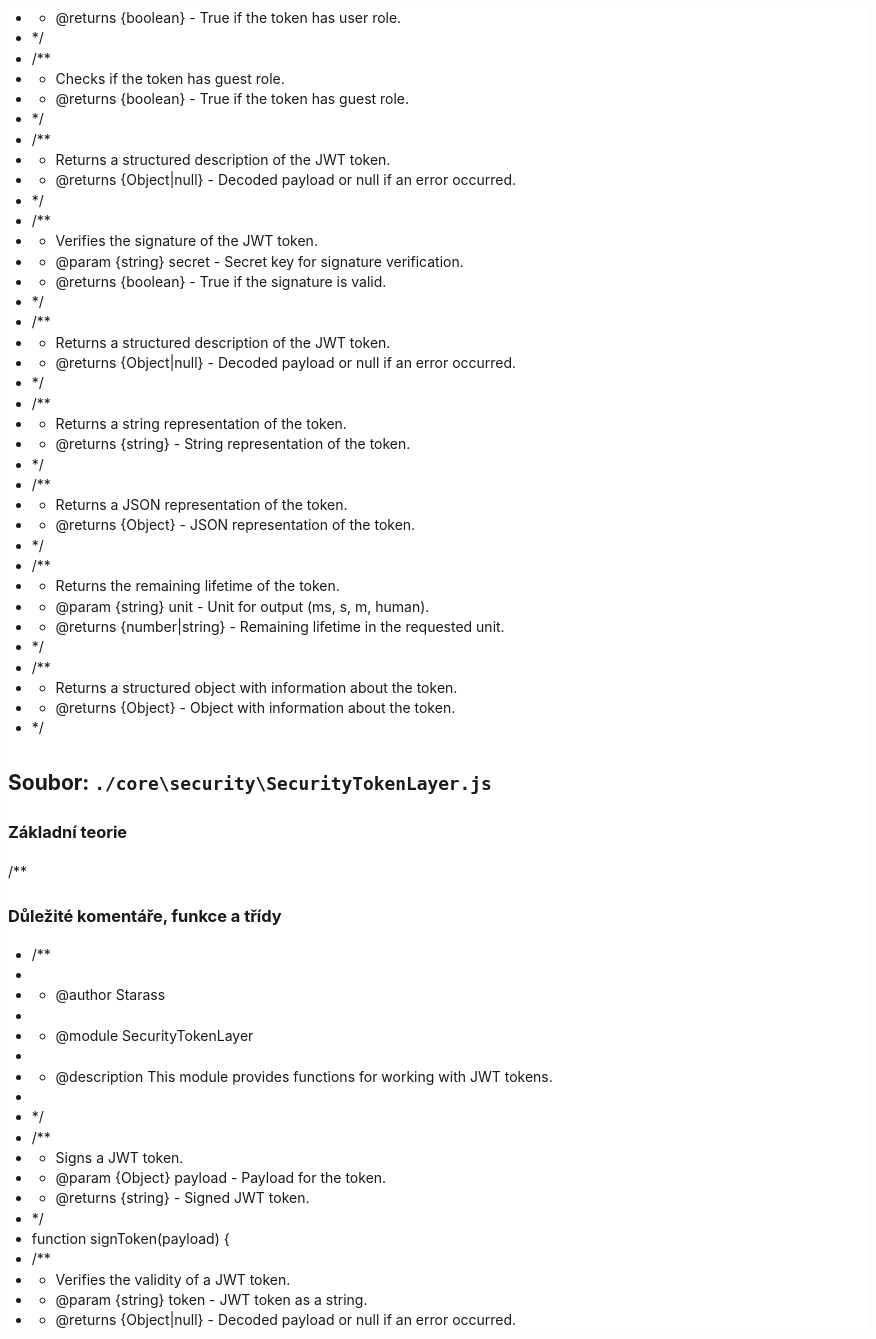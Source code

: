 - * @returns {boolean} - True if the token has user role.
- */
- /**
- * Checks if the token has guest role.
- * @returns {boolean} - True if the token has guest role.
- */
- /**
- * Returns a structured description of the JWT token.
- * @returns {Object|null} - Decoded payload or null if an error occurred.
- */
- /**
- * Verifies the signature of the JWT token.
- * @param {string} secret - Secret key for signature verification.
- * @returns {boolean} - True if the signature is valid.
- */
- /**
- * Returns a structured description of the JWT token.
- * @returns {Object|null} - Decoded payload or null if an error occurred.
- */
- /**
- * Returns a string representation of the token.
- * @returns {string} - String representation of the token.
- */
- /**
- * Returns a JSON representation of the token.
- * @returns {Object} - JSON representation of the token.
- */
- /**
- * Returns the remaining lifetime of the token.
- * @param {string} unit - Unit for output (ms, s, m, human).
- * @returns {number|string} - Remaining lifetime in the requested unit.
- */
- /**
- * Returns a structured object with information about the token.
- * @returns {Object} - Object with information about the token.
- */

## Soubor: `./core\security\SecurityTokenLayer.js`

### Základní teorie
/**

### Důležité komentáře, funkce a třídy
- /**
- 
- * @author Starass
- 
- * @module SecurityTokenLayer
- 
- * @description This module provides functions for working with JWT tokens.
- 
- */
- /**
- * Signs a JWT token.
- * @param {Object} payload - Payload for the token.
- * @returns {string} - Signed JWT token.
- */
- function signToken(payload) {
- /**
- * Verifies the validity of a JWT token.
- * @param {string} token - JWT token as a string.
- * @returns {Object|null} - Decoded payload or null if an error occurred.